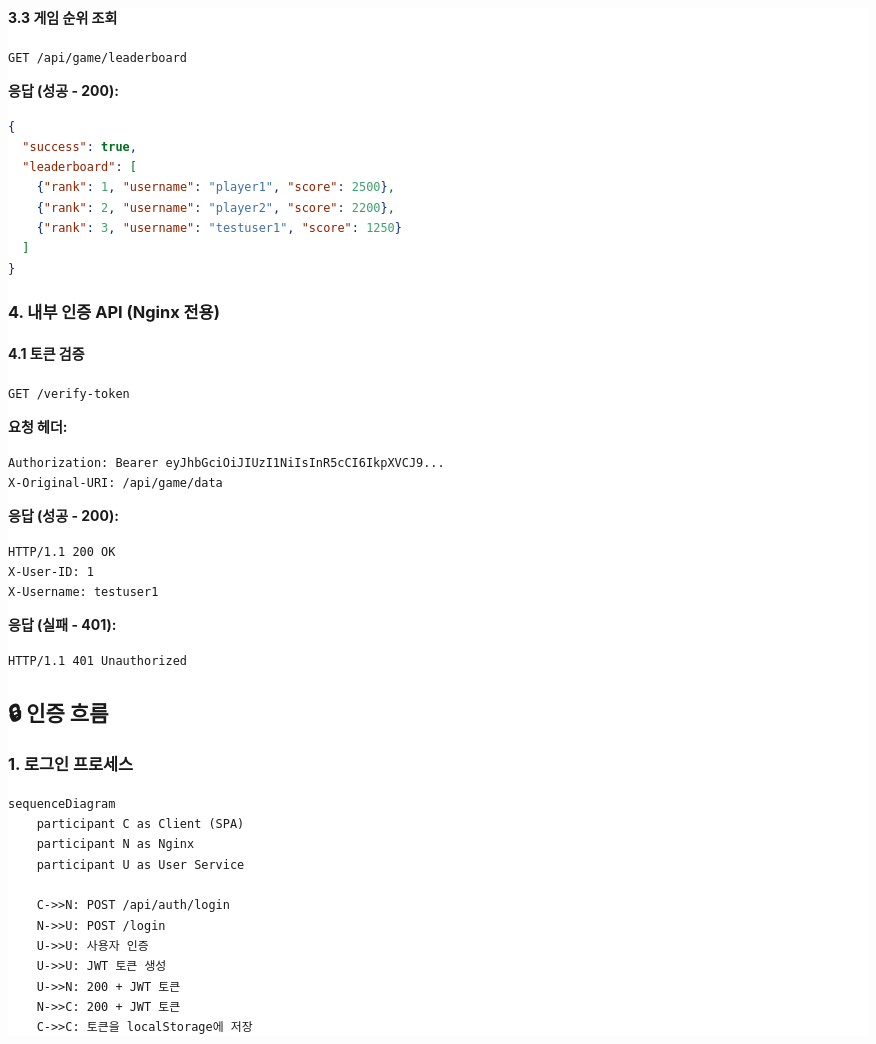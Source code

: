 #### 3.3 게임 순위 조회
```http
GET /api/game/leaderboard
```

**응답 (성공 - 200):**
```json
{
  "success": true,
  "leaderboard": [
    {"rank": 1, "username": "player1", "score": 2500},
    {"rank": 2, "username": "player2", "score": 2200},
    {"rank": 3, "username": "testuser1", "score": 1250}
  ]
}
```

### 4. 내부 인증 API (Nginx 전용)

#### 4.1 토큰 검증
```http
GET /verify-token
```

**요청 헤더:**
```
Authorization: Bearer eyJhbGciOiJIUzI1NiIsInR5cCI6IkpXVCJ9...
X-Original-URI: /api/game/data
```

**응답 (성공 - 200):**
```
HTTP/1.1 200 OK
X-User-ID: 1
X-Username: testuser1
```

**응답 (실패 - 401):**
```
HTTP/1.1 401 Unauthorized
```

## 🔒 인증 흐름

### 1. 로그인 프로세스
```mermaid
sequenceDiagram
    participant C as Client (SPA)
    participant N as Nginx
    participant U as User Service
    
    C->>N: POST /api/auth/login
    N->>U: POST /login
    U->>U: 사용자 인증
    U->>U: JWT 토큰 생성
    U->>N: 200 + JWT 토큰
    N->>C: 200 + JWT 토큰
    C->>C: 토큰을 localStorage에 저장
```
